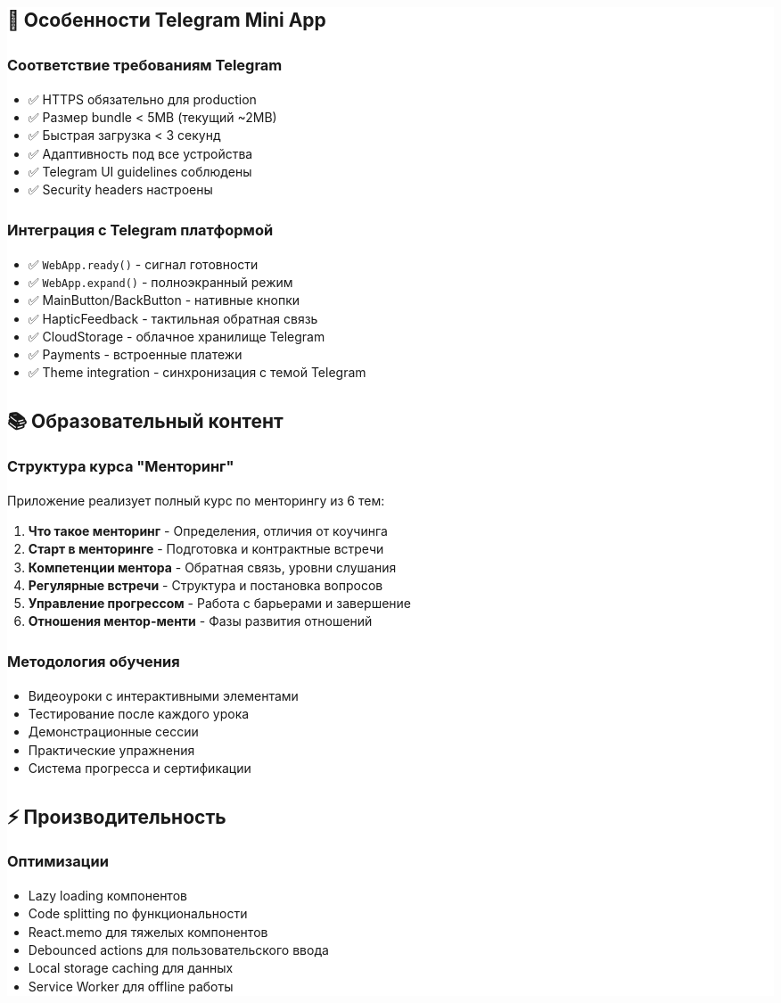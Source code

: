 ## 🎯 Особенности Telegram Mini App

### Соответствие требованиям Telegram
- ✅ HTTPS обязательно для production
- ✅ Размер bundle < 5MB (текущий ~2MB)
- ✅ Быстрая загрузка < 3 секунд
- ✅ Адаптивность под все устройства
- ✅ Telegram UI guidelines соблюдены
- ✅ Security headers настроены

### Интеграция с Telegram платформой
- ✅ `WebApp.ready()` - сигнал готовности
- ✅ `WebApp.expand()` - полноэкранный режим
- ✅ MainButton/BackButton - нативные кнопки
- ✅ HapticFeedback - тактильная обратная связь
- ✅ CloudStorage - облачное хранилище Telegram
- ✅ Payments - встроенные платежи
- ✅ Theme integration - синхронизация с темой Telegram

## 📚 Образовательный контент

### Структура курса "Менторинг"
Приложение реализует полный курс по менторингу из 6 тем:

1. **Что такое менторинг** - Определения, отличия от коучинга
2. **Старт в менторинге** - Подготовка и контрактные встречи
3. **Компетенции ментора** - Обратная связь, уровни слушания
4. **Регулярные встречи** - Структура и постановка вопросов
5. **Управление прогрессом** - Работа с барьерами и завершение
6. **Отношения ментор-менти** - Фазы развития отношений

### Методология обучения
- Видеоуроки с интерактивными элементами
- Тестирование после каждого урока
- Демонстрационные сессии
- Практические упражнения
- Система прогресса и сертификации

## ⚡ Производительность

### Оптимизации
- Lazy loading компонентов
- Code splitting по функциональности
- React.memo для тяжелых компонентов
- Debounced actions для пользовательского ввода
- Local storage caching для данных
- Service Worker для offline работы

